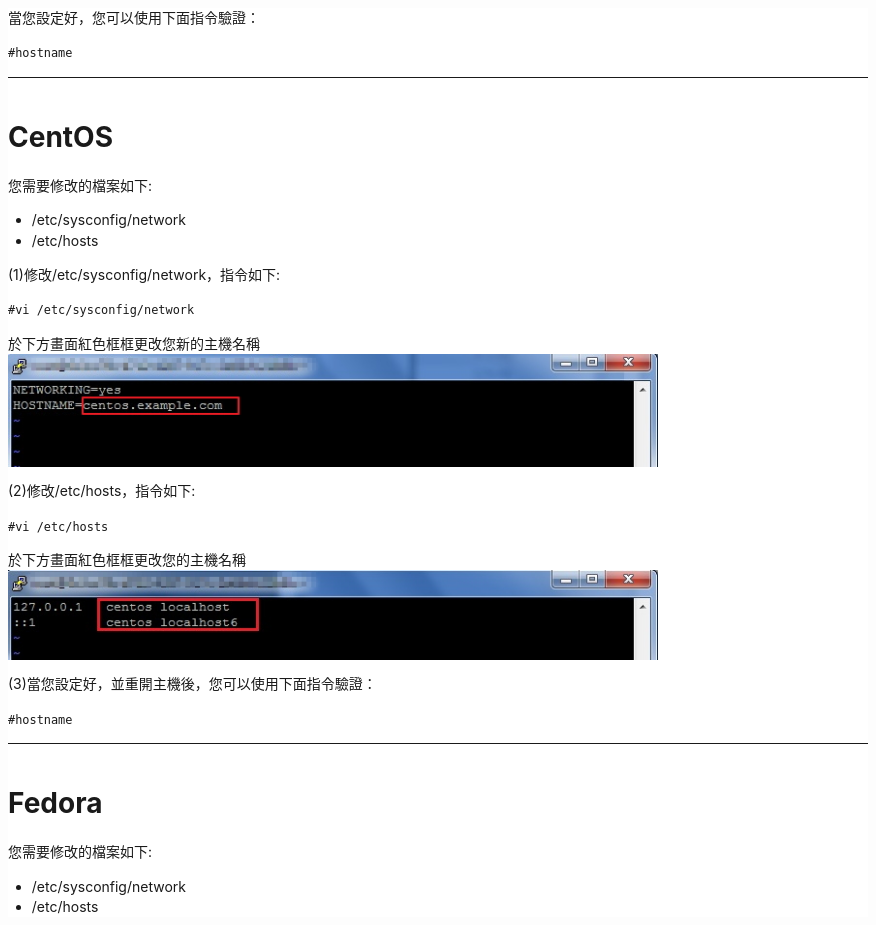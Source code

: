 當您設定好，您可以使用下面指令驗證：

```
#hostname
```

----
CentOS
===
您需要修改的檔案如下:
*  /etc/sysconfig/network
*  /etc/hosts



(1)修改/etc/sysconfig/network，指令如下:

```
#vi /etc/sysconfig/network
```

於下方畫面紅色框框更改您新的主機名稱
<img src='images/Setting+hostname+on+Linux-cehosname.jpg' width='650px' align='center'/>



(2)修改/etc/hosts，指令如下:

```
#vi /etc/hosts
```

於下方畫面紅色框框更改您的主機名稱
<img src='images/Setting+hostname+on+Linux-cehosname1.jpg' width='650px' align='center'/>



(3)當您設定好，並重開主機後，您可以使用下面指令驗證：

```
#hostname
```

----
Fedora
===

您需要修改的檔案如下:
*  /etc/sysconfig/network
*  /etc/hosts
